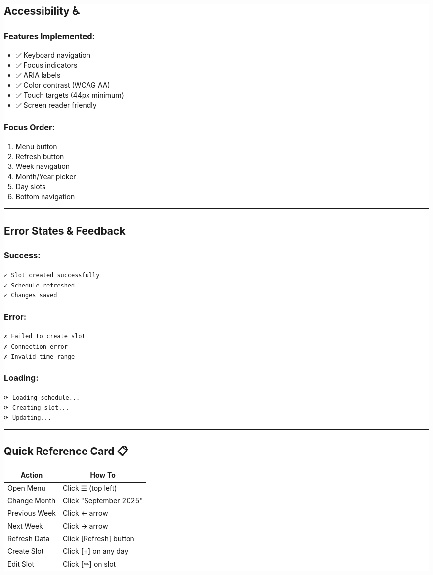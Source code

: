 ## Accessibility ♿

### Features Implemented:
- ✅ Keyboard navigation
- ✅ Focus indicators
- ✅ ARIA labels
- ✅ Color contrast (WCAG AA)
- ✅ Touch targets (44px minimum)
- ✅ Screen reader friendly

### Focus Order:
1. Menu button
2. Refresh button
3. Week navigation
4. Month/Year picker
5. Day slots
6. Bottom navigation

---

## Error States & Feedback

### Success:
```
✓ Slot created successfully
✓ Schedule refreshed
✓ Changes saved
```

### Error:
```
✗ Failed to create slot
✗ Connection error
✗ Invalid time range
```

### Loading:
```
⟳ Loading schedule...
⟳ Creating slot...
⟳ Updating...
```

---

## Quick Reference Card 📋

| Action | How To |
|--------|--------|
| Open Menu | Click ☰ (top left) |
| Change Month | Click "September 2025" |
| Previous Week | Click ← arrow |
| Next Week | Click → arrow |
| Refresh Data | Click [Refresh] button |
| Create Slot | Click [+] on any day |
| Edit Slot | Click [✏] on slot |